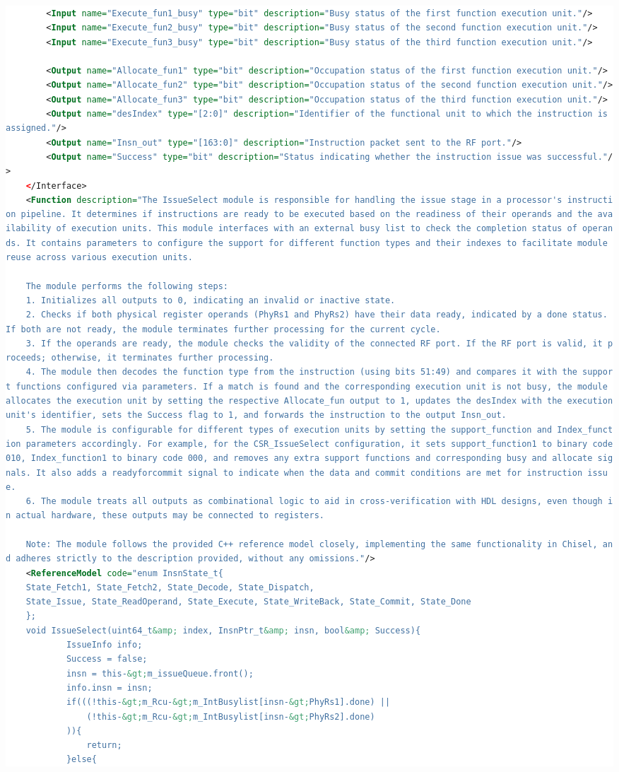 ```xml
		<Input name="Execute_fun1_busy" type="bit" description="Busy status of the first function execution unit."/>
		<Input name="Execute_fun2_busy" type="bit" description="Busy status of the second function execution unit."/>
		<Input name="Execute_fun3_busy" type="bit" description="Busy status of the third function execution unit."/>
		
		<Output name="Allocate_fun1" type="bit" description="Occupation status of the first function execution unit."/>
		<Output name="Allocate_fun2" type="bit" description="Occupation status of the second function execution unit."/>
		<Output name="Allocate_fun3" type="bit" description="Occupation status of the third function execution unit."/>
		<Output name="desIndex" type="[2:0]" description="Identifier of the functional unit to which the instruction is assigned."/>
		<Output name="Insn_out" type="[163:0]" description="Instruction packet sent to the RF port."/>
		<Output name="Success" type="bit" description="Status indicating whether the instruction issue was successful."/>
	</Interface>
	<Function description="The IssueSelect module is responsible for handling the issue stage in a processor's instruction pipeline. It determines if instructions are ready to be executed based on the readiness of their operands and the availability of execution units. This module interfaces with an external busy list to check the completion status of operands. It contains parameters to configure the support for different function types and their indexes to facilitate module reuse across various execution units.

	The module performs the following steps:
	1. Initializes all outputs to 0, indicating an invalid or inactive state.
	2. Checks if both physical register operands (PhyRs1 and PhyRs2) have their data ready, indicated by a done status. If both are not ready, the module terminates further processing for the current cycle.
	3. If the operands are ready, the module checks the validity of the connected RF port. If the RF port is valid, it proceeds; otherwise, it terminates further processing.
	4. The module then decodes the function type from the instruction (using bits 51:49) and compares it with the support functions configured via parameters. If a match is found and the corresponding execution unit is not busy, the module allocates the execution unit by setting the respective Allocate_fun output to 1, updates the desIndex with the execution unit's identifier, sets the Success flag to 1, and forwards the instruction to the output Insn_out.
	5. The module is configurable for different types of execution units by setting the support_function and Index_function parameters accordingly. For example, for the CSR_IssueSelect configuration, it sets support_function1 to binary code 010, Index_function1 to binary code 000, and removes any extra support functions and corresponding busy and allocate signals. It also adds a readyforcommit signal to indicate when the data and commit conditions are met for instruction issue.
	6. The module treats all outputs as combinational logic to aid in cross-verification with HDL designs, even though in actual hardware, these outputs may be connected to registers.

	Note: The module follows the provided C++ reference model closely, implementing the same functionality in Chisel, and adheres strictly to the description provided, without any omissions."/>
	<ReferenceModel code="enum InsnState_t{
	State_Fetch1, State_Fetch2, State_Decode, State_Dispatch,
	State_Issue, State_ReadOperand, State_Execute, State_WriteBack, State_Commit, State_Done
	};
	void IssueSelect(uint64_t&amp; index, InsnPtr_t&amp; insn, bool&amp; Success){
	        IssueInfo info;
	        Success = false;
	        insn = this-&gt;m_issueQueue.front();
	        info.insn = insn;
	        if(((!this-&gt;m_Rcu-&gt;m_IntBusylist[insn-&gt;PhyRs1].done) ||
	            (!this-&gt;m_Rcu-&gt;m_IntBusylist[insn-&gt;PhyRs2].done)
	        )){
	            return;                
	        }else{
```